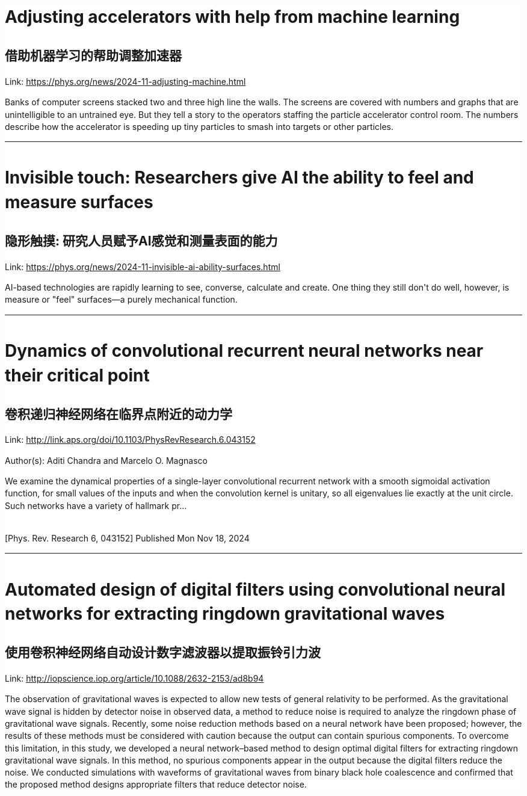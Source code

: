 # Adjusting accelerators with help from machine learning

## 借助机器学习的帮助调整加速器

Link: https://phys.org/news/2024-11-adjusting-machine.html

Banks of computer screens stacked two and three high line the walls. The screens are covered with numbers and graphs that are unintelligible to an untrained eye. But they tell a story to the operators staffing the particle accelerator control room. The numbers describe how the accelerator is speeding up tiny particles to smash into targets or other particles.


---
# Invisible touch: Researchers give AI the ability to feel and measure surfaces

## 隐形触摸: 研究人员赋予AI感觉和测量表面的能力

Link: https://phys.org/news/2024-11-invisible-ai-ability-surfaces.html

AI-based technologies are rapidly learning to see, converse, calculate and create. One thing they still don't do well, however, is measure or "feel" surfaces—a purely mechanical function.


---
# Dynamics of convolutional recurrent neural networks near their critical point

## 卷积递归神经网络在临界点附近的动力学

Link: http://link.aps.org/doi/10.1103/PhysRevResearch.6.043152

Author(s): Aditi Chandra and Marcelo O. Magnasco<br /><p>We examine the dynamical properties of a single-layer convolutional recurrent network with a smooth sigmoidal activation function, for small values of the inputs and when the convolution kernel is unitary, so all eigenvalues lie exactly at the unit circle. Such networks have a variety of hallmark pr…</p><br />[Phys. Rev. Research 6, 043152] Published Mon Nov 18, 2024


---
# Automated design of digital filters using convolutional neural networks for extracting ringdown gravitational waves

## 使用卷积神经网络自动设计数字滤波器以提取振铃引力波

Link: http://iopscience.iop.org/article/10.1088/2632-2153/ad8b94

The observation of gravitational waves is expected to allow new tests of general relativity to be performed. As the gravitational wave signal is hidden by detector noise in observed data, a method to reduce noise is required to analyze the ringdown phase of gravitational wave signals. Recently, some noise reduction methods based on a neural network have been proposed; however, the results of these methods must be considered with caution because the output can contain spurious components. To overcome this limitation, in this study, we developed a neural network–based method to design optimal digital filters for extracting ringdown gravitational wave signals. In this method, no spurious components appear in the output because the digital filters reduce the noise. We conducted simulations with waveforms of gravitational waves from binary black hole coalescence and confirmed that the proposed method designs appropriate filters that reduce detector noise.
